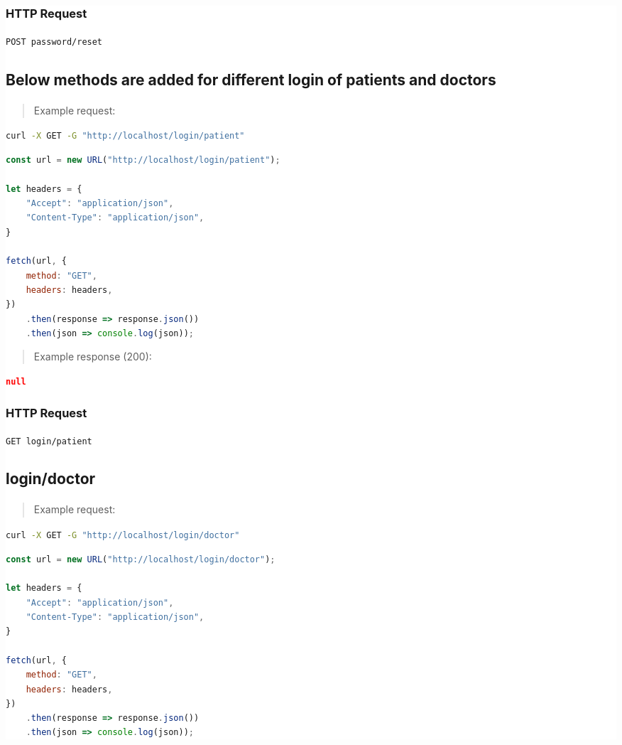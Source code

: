 

### HTTP Request
`POST password/reset`





## Below methods are added for different login of patients and doctors

> Example request:

```bash
curl -X GET -G "http://localhost/login/patient" 
```

```javascript
const url = new URL("http://localhost/login/patient");

let headers = {
    "Accept": "application/json",
    "Content-Type": "application/json",
}

fetch(url, {
    method: "GET",
    headers: headers,
})
    .then(response => response.json())
    .then(json => console.log(json));
```


> Example response (200):

```json
null
```

### HTTP Request
`GET login/patient`





## login/doctor
> Example request:

```bash
curl -X GET -G "http://localhost/login/doctor" 
```

```javascript
const url = new URL("http://localhost/login/doctor");

let headers = {
    "Accept": "application/json",
    "Content-Type": "application/json",
}

fetch(url, {
    method: "GET",
    headers: headers,
})
    .then(response => response.json())
    .then(json => console.log(json));
```
